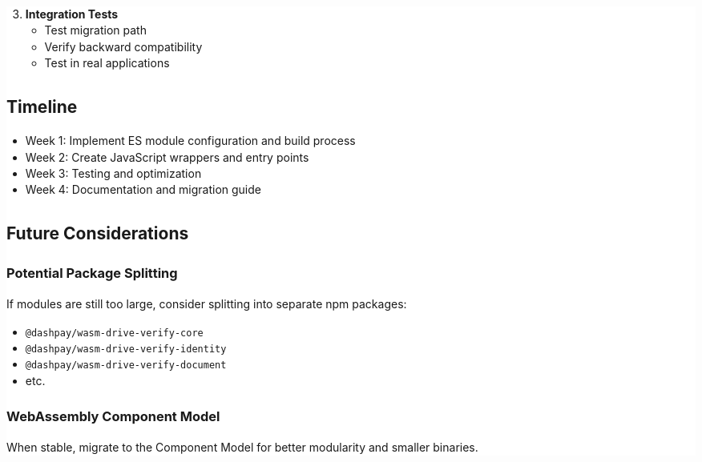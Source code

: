 3. **Integration Tests**
   - Test migration path
   - Verify backward compatibility
   - Test in real applications

## Timeline

- Week 1: Implement ES module configuration and build process
- Week 2: Create JavaScript wrappers and entry points
- Week 3: Testing and optimization
- Week 4: Documentation and migration guide

## Future Considerations

### Potential Package Splitting
If modules are still too large, consider splitting into separate npm packages:
- `@dashpay/wasm-drive-verify-core`
- `@dashpay/wasm-drive-verify-identity`
- `@dashpay/wasm-drive-verify-document`
- etc.

### WebAssembly Component Model
When stable, migrate to the Component Model for better modularity and smaller binaries.
